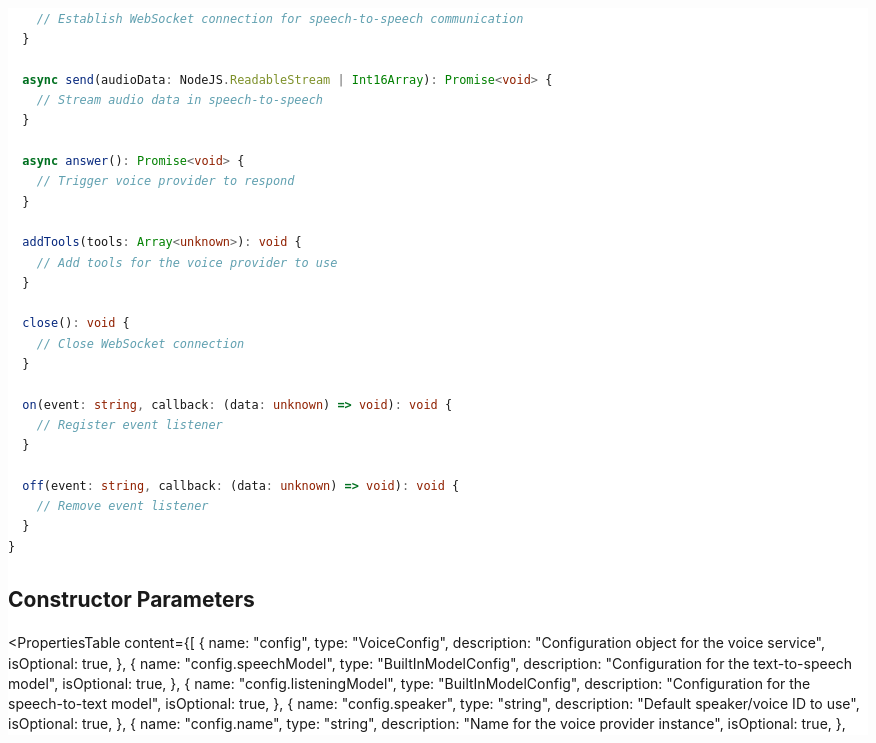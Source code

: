 ```typescript
    // Establish WebSocket connection for speech-to-speech communication
  }

  async send(audioData: NodeJS.ReadableStream | Int16Array): Promise<void> {
    // Stream audio data in speech-to-speech
  }

  async answer(): Promise<void> {
    // Trigger voice provider to respond
  }

  addTools(tools: Array<unknown>): void {
    // Add tools for the voice provider to use
  }

  close(): void {
    // Close WebSocket connection
  }

  on(event: string, callback: (data: unknown) => void): void {
    // Register event listener
  }

  off(event: string, callback: (data: unknown) => void): void {
    // Remove event listener
  }
}
```

## Constructor Parameters

<PropertiesTable
content={[
{
name: "config",
type: "VoiceConfig",
description: "Configuration object for the voice service",
isOptional: true,
},
{
name: "config.speechModel",
type: "BuiltInModelConfig",
description: "Configuration for the text-to-speech model",
isOptional: true,
},
{
name: "config.listeningModel",
type: "BuiltInModelConfig",
description: "Configuration for the speech-to-text model",
isOptional: true,
},
{
name: "config.speaker",
type: "string",
description: "Default speaker/voice ID to use",
isOptional: true,
},
{
name: "config.name",
type: "string",
description: "Name for the voice provider instance",
isOptional: true,
},